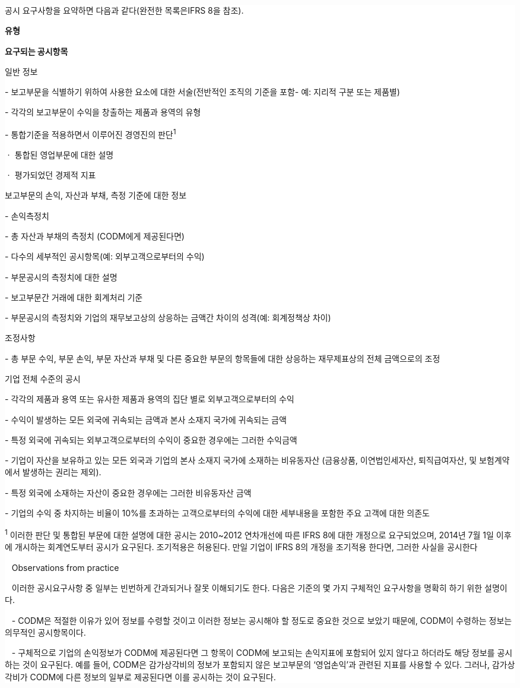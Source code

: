   

공시 요구사항을 요약하면 다음과 같다(완전한 목록은IFRS 8을 참조).

  

**유형**

**요구되는 공시항목**

일반 정보

\- 보고부문을 식별하기 위하여 사용한 요소에 대한 서술(전반적인 조직의 기준을 포함- 예: 지리적 구분 또는 제품별)

\- 각각의 보고부문이 수익을 창출하는 제품과 용역의 유형

\- 통합기준을 적용하면서 이루어진 경영진의 판단<sup>1</sup>

ㆍ 통합된 영업부문에 대한 설명

ㆍ 평가되었던 경제적 지표

보고부문의 손익, 자산과 부채, 측정 기준에 대한 정보

\- 손익측정치

\- 총 자산과 부채의 측정치 (CODM에게 제공된다면)

\- 다수의 세부적인 공시항목(예: 외부고객으로부터의 수익)

\- 부문공시의 측정치에 대한 설명

\- 보고부문간 거래에 대한 회계처리 기준

\- 부문공시의 측정치와 기업의 재무보고상의 상응하는 금액간 차이의 성격(예: 회계정책상 차이)

조정사항

\- 총 부문 수익, 부문 손익, 부문 자산과 부채 및 다른 중요한 부문의 항목들에 대한 상응하는 재무제표상의 전체 금액으로의 조정

기업 전체 수준의 공시

\- 각각의 제품과 용역 또는 유사한 제품과 용역의 집단 별로 외부고객으로부터의 수익

\- 수익이 발생하는 모든 외국에 귀속되는 금액과 본사 소재지 국가에 귀속되는 금액

\- 특정 외국에 귀속되는 외부고객으로부터의 수익이 중요한 경우에는 그러한 수익금액

\- 기업이 자산을 보유하고 있는 모든 외국과 기업의 본사 소재지 국가에 소재하는 비유동자산 (금융상품, 이연법인세자산, 퇴직급여자산, 및 보험계약에서 발생하는 권리는 제외).

\- 특정 외국에 소재하는 자산이 중요한 경우에는 그러한 비유동자산 금액

\- 기업의 수익 중 차지하는 비율이 10%를 초과하는 고객으로부터의 수익에 대한 세부내용을 포함한 주요 고객에 대한 의존도

  

<sup>1</sup> 이러한 판단 및 통합된 부문에 대한 설명에 대한 공시는 2010~2012 연차개선에 따른 IFRS 8에 대한 개정으로 요구되었으며, 2014년 7월 1일 이후에 개시하는 회계연도부터 공시가 요구된다. 조기적용은 허용된다. 만일 기업이 IFRS 8의 개정을 조기적용 한다면, 그러한 사실을 공시한다

  

   Observations from practice

   이러한 공시요구사항 중 일부는 빈번하게 간과되거나 잘못 이해되기도 한다. 다음은 기준의 몇 가지 구체적인 요구사항을 명확히 하기 위한 설명이다.

   - CODM은 적절한 이유가 있어 정보를 수령할 것이고 이러한 정보는 공시해야 할 정도로 중요한 것으로 보았기 때문에, CODM이 수령하는 정보는 의무적인 공시항목이다.

   - 구체적으로 기업의 손익정보가 CODM에 제공된다면 그 항목이 CODM에 보고되는 손익지표에 포함되어 있지 않다고 하더라도 해당 정보를 공시하는 것이 요구된다. 예를 들어, CODM은 감가상각비의 정보가 포함되지 않은 보고부문의 ‘영업손익’과 관련된 지표를 사용할 수 있다. 그러나, 감가상각비가 CODM에 다른 정보의 일부로 제공된다면 이를 공시하는 것이 요구된다.
